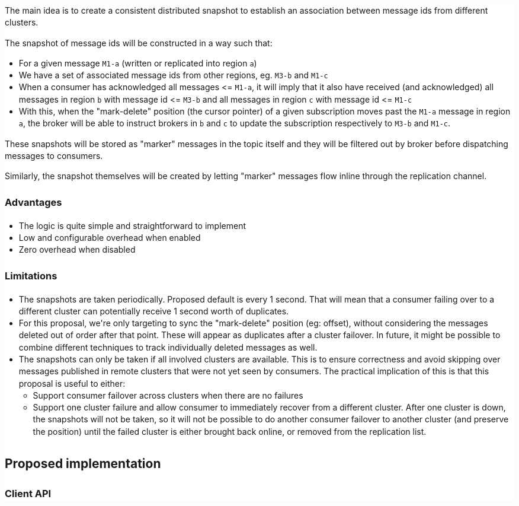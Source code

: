 The main idea is to create a consistent distributed snapshot to establish
an association between message ids from different clusters.

The snapshot of message ids will be constructed in a way such that:
 * For a given message `M1-a` (written or replicated into region `a`)
 * We have a set of associated message ids from other regions, eg. `M3-b`
   and `M1-c`
 * When a consumer has acknowledged all messages <= `M1-a`, it will
   imply that it also have received (and acknowledged) all messages in
   region `b` with message id <= `M3-b` and all messages in region `c`
   with message id <= `M1-c`
 * With this, when the "mark-delete" position (the cursor pointer) of
   a given subscription moves past the `M1-a` message in region `a`,
   the broker will be able to instruct brokers in `b` and `c` to
   update the subscription respectively to `M3-b` and `M1-c`.

These snapshots will be stored as "marker" messages in the topic itself
and they will be filtered out by broker before dispatching messages
to consumers.

Similarly, the snapshot themselves will be created by letting "marker"
messages flow inline through the replication channel.

### Advantages

 * The logic is quite simple and straightforward to implement
 * Low and configurable overhead when enabled
 * Zero overhead when disabled

### Limitations

 * The snapshots are taken periodically. Proposed default is every 1 second. That will
   mean that a consumer failing over to a different cluster can potentially receive
   1 second worth of duplicates.
 * For this proposal, we're only targeting to sync the "mark-delete" position (eg: offset),
   without considering the messages deleted out of order after that point. These will
   appear as duplicates after a cluster failover. In future, it might be possible to
   combine different techniques to track individually deleted messages as well.
 * The snapshots can only be taken if all involved clusters are available. This is to
   ensure correctness and avoid skipping over messages published in remote clusters that
   were not yet seen by consumers.
   The practical implication of this is that this proposal is useful to either:
    - Support consumer failover across clusters when there are no failures
    - Support one cluster failure and allow consumer to immediately recover from a different
      cluster.
   After one cluster is down, the snapshots will not be taken, so it will not be possible
   to do another consumer failover to another cluster (and preserve the position) until
   the failed cluster is either brought back online, or removed from the replication list.

## Proposed implementation

### Client API
